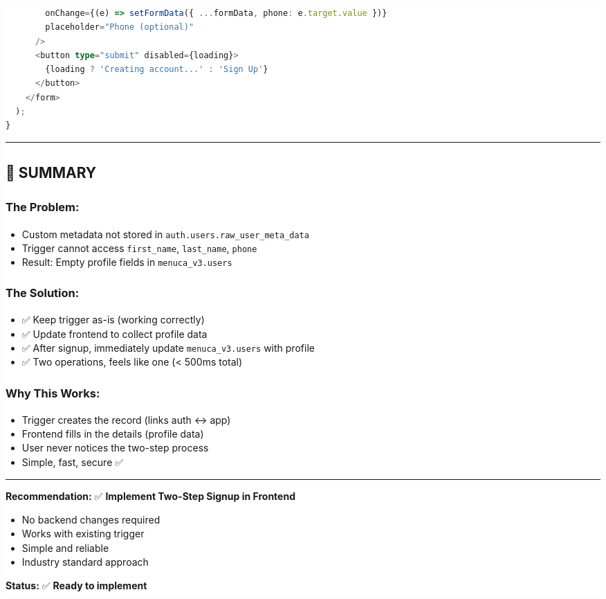 ```typescript
        onChange={(e) => setFormData({ ...formData, phone: e.target.value })}
        placeholder="Phone (optional)"
      />
      <button type="submit" disabled={loading}>
        {loading ? 'Creating account...' : 'Sign Up'}
      </button>
    </form>
  );
}
```

---

## 🎉 **SUMMARY**

### **The Problem:**
- Custom metadata not stored in `auth.users.raw_user_meta_data`
- Trigger cannot access `first_name`, `last_name`, `phone`
- Result: Empty profile fields in `menuca_v3.users`

### **The Solution:**
- ✅ Keep trigger as-is (working correctly)
- ✅ Update frontend to collect profile data
- ✅ After signup, immediately update `menuca_v3.users` with profile
- ✅ Two operations, feels like one (< 500ms total)

### **Why This Works:**
- Trigger creates the record (links auth ↔ app)
- Frontend fills in the details (profile data)
- User never notices the two-step process
- Simple, fast, secure ✅

---

**Recommendation:**
✅ **Implement Two-Step Signup in Frontend**
- No backend changes required
- Works with existing trigger
- Simple and reliable
- Industry standard approach

**Status:** ✅ **Ready to implement**

